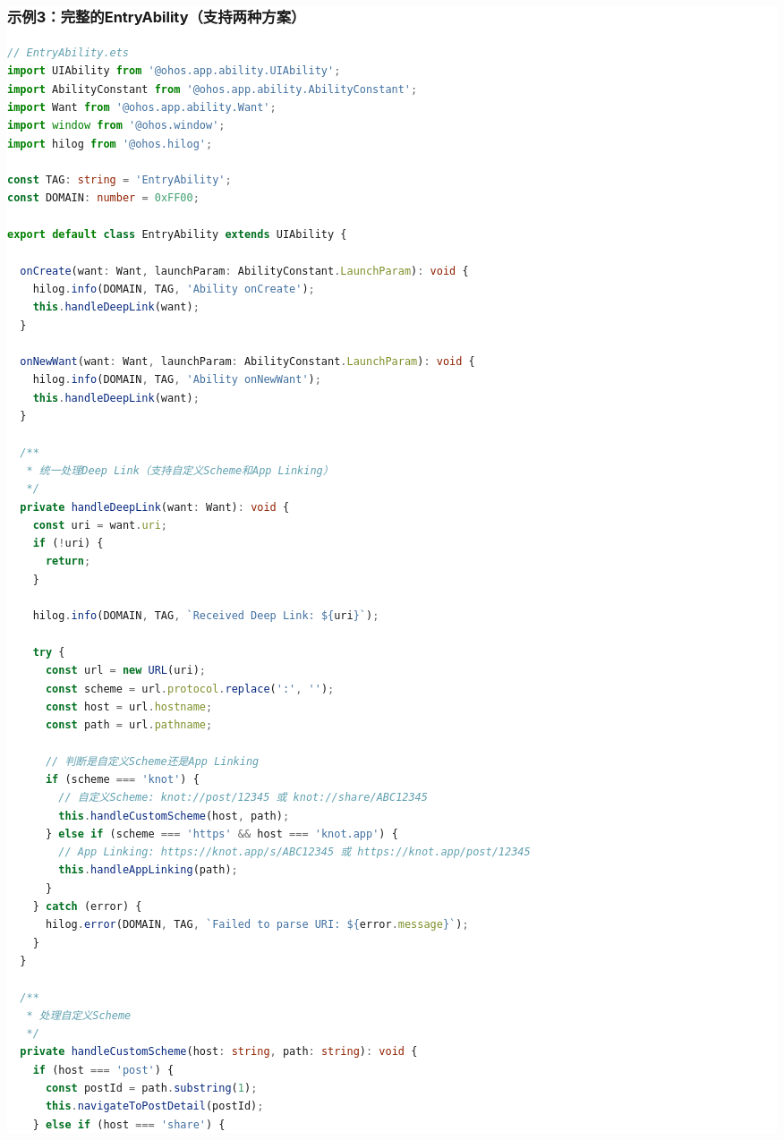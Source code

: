 ### 示例3：完整的EntryAbility（支持两种方案）

```typescript
// EntryAbility.ets
import UIAbility from '@ohos.app.ability.UIAbility';
import AbilityConstant from '@ohos.app.ability.AbilityConstant';
import Want from '@ohos.app.ability.Want';
import window from '@ohos.window';
import hilog from '@ohos.hilog';

const TAG: string = 'EntryAbility';
const DOMAIN: number = 0xFF00;

export default class EntryAbility extends UIAbility {
  
  onCreate(want: Want, launchParam: AbilityConstant.LaunchParam): void {
    hilog.info(DOMAIN, TAG, 'Ability onCreate');
    this.handleDeepLink(want);
  }

  onNewWant(want: Want, launchParam: AbilityConstant.LaunchParam): void {
    hilog.info(DOMAIN, TAG, 'Ability onNewWant');
    this.handleDeepLink(want);
  }

  /**
   * 统一处理Deep Link（支持自定义Scheme和App Linking）
   */
  private handleDeepLink(want: Want): void {
    const uri = want.uri;
    if (!uri) {
      return;
    }

    hilog.info(DOMAIN, TAG, `Received Deep Link: ${uri}`);

    try {
      const url = new URL(uri);
      const scheme = url.protocol.replace(':', '');
      const host = url.hostname;
      const path = url.pathname;

      // 判断是自定义Scheme还是App Linking
      if (scheme === 'knot') {
        // 自定义Scheme: knot://post/12345 或 knot://share/ABC12345
        this.handleCustomScheme(host, path);
      } else if (scheme === 'https' && host === 'knot.app') {
        // App Linking: https://knot.app/s/ABC12345 或 https://knot.app/post/12345
        this.handleAppLinking(path);
      }
    } catch (error) {
      hilog.error(DOMAIN, TAG, `Failed to parse URI: ${error.message}`);
    }
  }

  /**
   * 处理自定义Scheme
   */
  private handleCustomScheme(host: string, path: string): void {
    if (host === 'post') {
      const postId = path.substring(1);
      this.navigateToPostDetail(postId);
    } else if (host === 'share') {
```